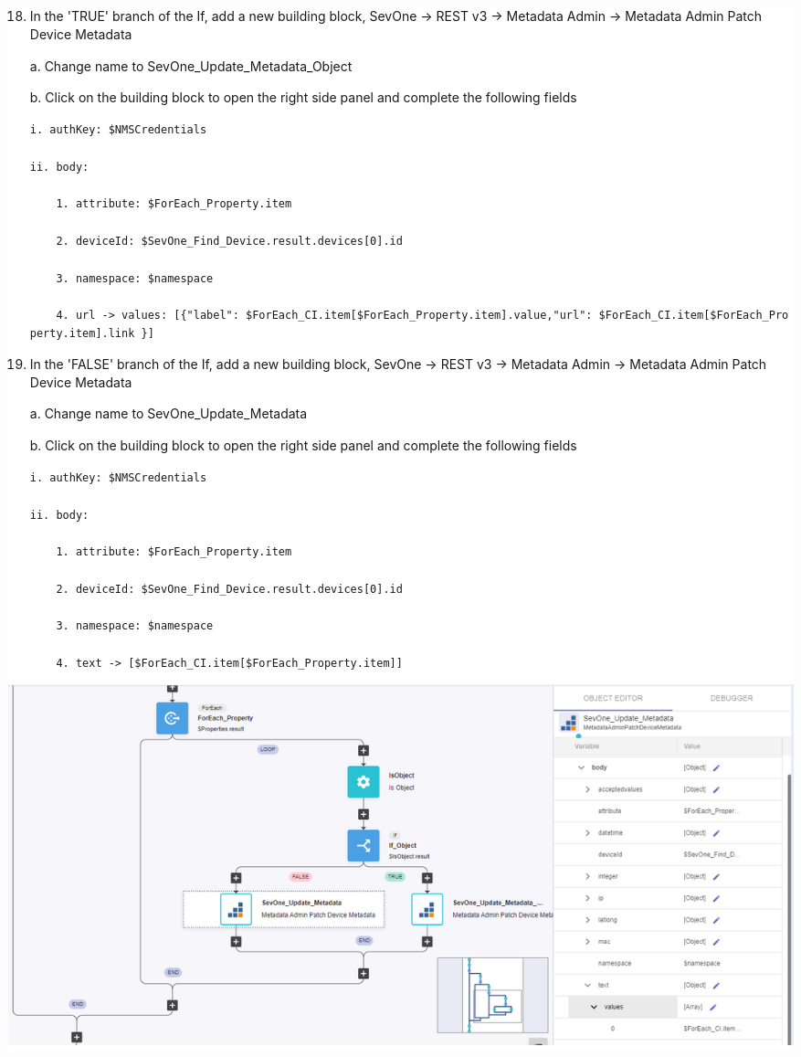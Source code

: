 18. In the 'TRUE' branch of the If, add a new building block, SevOne -> REST v3 -> Metadata Admin -> Metadata Admin Patch Device Metadata

	a. Change name to SevOne_Update_Metadata_Object

	b. Click on the building block to open the right side panel and complete the following fields

		i. authKey: $NMSCredentials

		ii. body:

			1. attribute: $ForEach_Property.item

			2. deviceId: $SevOne_Find_Device.result.devices[0].id

			3. namespace: $namespace

			4. url -> values: [{"label": $ForEach_CI.item[$ForEach_Property.item].value,"url": $ForEach_CI.item[$ForEach_Property.item].link }] 

19. In the 'FALSE' branch of the If, add a new building block, SevOne -> REST v3 -> Metadata Admin -> Metadata Admin Patch Device Metadata

	a. Change name to SevOne_Update_Metadata

	b. Click on the building block to open the right side panel and complete the following fields

		i. authKey: $NMSCredentials

		ii. body:

			1. attribute: $ForEach_Property.item

			2. deviceId: $SevOne_Find_Device.result.devices[0].id

			3. namespace: $namespace

			4. text -> [$ForEach_CI.item[$ForEach_Property.item]]

![IBM SevOne Automated Network Observability](img/SevOnemetadata/img4.png)
